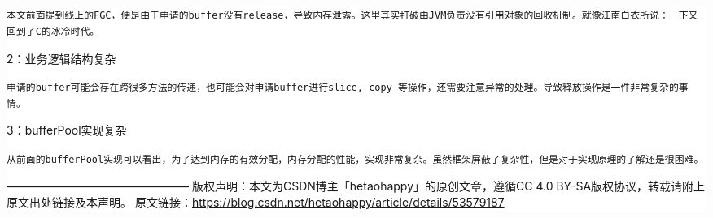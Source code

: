     本文前面提到线上的FGC，便是由于申请的buffer没有release，导致内存泄露。这里其实打破由JVM负责没有引用对象的回收机制。就像江南白衣所说：一下又回到了C的冰冷时代。

2：业务逻辑结构复杂

    申请的buffer可能会存在跨很多方法的传递，也可能会对申请buffer进行slice, copy 等操作，还需要注意异常的处理。导致释放操作是一件非常复杂的事情。

3：bufferPool实现复杂

    从前面的bufferPool实现可以看出，为了达到内存的有效分配，内存分配的性能，实现非常复杂。虽然框架屏蔽了复杂性，但是对于实现原理的了解还是很困难。
————————————————
版权声明：本文为CSDN博主「hetaohappy」的原创文章，遵循CC 4.0 BY-SA版权协议，转载请附上原文出处链接及本声明。
原文链接：https://blog.csdn.net/hetaohappy/article/details/53579187